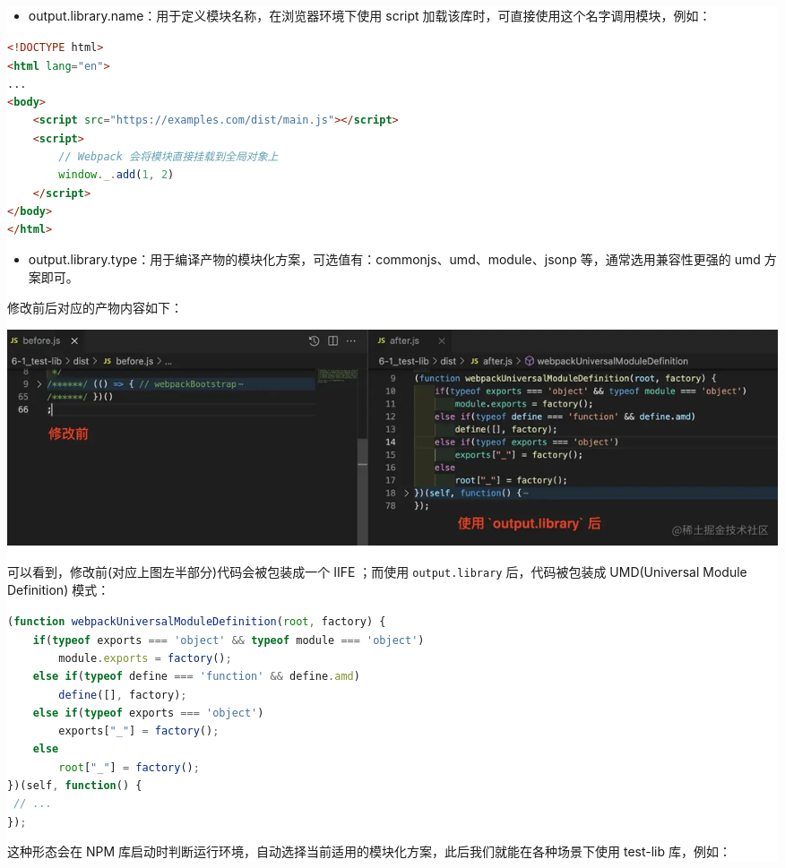 
* output.library.name：用于定义模块名称，在浏览器环境下使用 script 加载该库时，可直接使用这个名字调用模块，例如：

```html
<!DOCTYPE html>
<html lang="en">
...
<body>
    <script src="https://examples.com/dist/main.js"></script>
    <script>
        // Webpack 会将模块直接挂载到全局对象上
        window._.add(1, 2)
    </script>
</body>
</html>
```

* output.library.type：用于编译产物的模块化方案，可选值有：commonjs、umd、module、jsonp 等，通常选用兼容性更强的 umd 方案即可。

修改前后对应的产物内容如下：

![img.png](img.png)

可以看到，修改前(对应上图左半部分)代码会被包装成一个 IIFE ；而使用 `output.library` 后，代码被包装成 UMD(Universal Module Definition) 模式：

```js
(function webpackUniversalModuleDefinition(root, factory) {
    if(typeof exports === 'object' && typeof module === 'object')
        module.exports = factory();
    else if(typeof define === 'function' && define.amd)
        define([], factory);
    else if(typeof exports === 'object')
        exports["_"] = factory();
    else
        root["_"] = factory();
})(self, function() {
 // ...
});
```

这种形态会在 NPM 库启动时判断运行环境，自动选择当前适用的模块化方案，此后我们就能在各种场景下使用 test-lib 库，例如：
